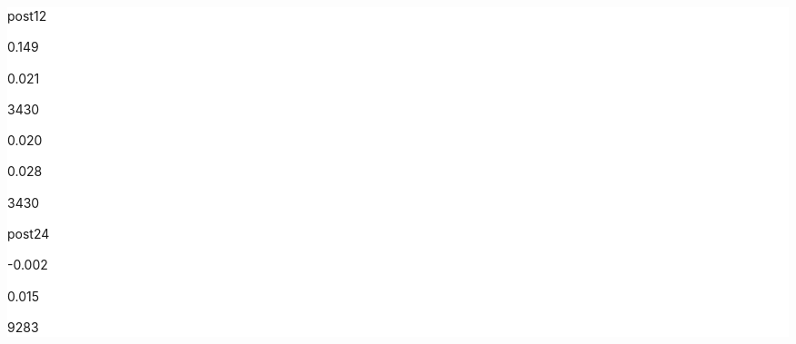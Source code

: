 post12

</td>

<td style="text-align:right;">

0.149

</td>

<td style="text-align:right;">

0.021

</td>

<td style="text-align:right;">

3430

</td>

<td style="text-align:right;">

0.020

</td>

<td style="text-align:right;">

0.028

</td>

<td style="text-align:right;">

3430

</td>

</tr>

<tr>

<td style="text-align:left;">

post24

</td>

<td style="text-align:right;">

\-0.002

</td>

<td style="text-align:right;">

0.015

</td>

<td style="text-align:right;">

9283
